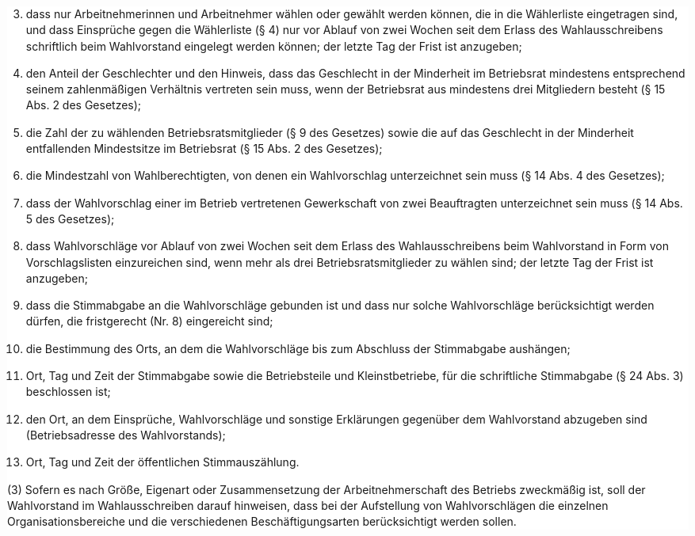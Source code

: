 
3.  dass nur Arbeitnehmerinnen und Arbeitnehmer wählen oder gewählt werden
    können, die in die Wählerliste eingetragen sind, und dass Einsprüche
    gegen die Wählerliste (§ 4) nur vor Ablauf von zwei Wochen seit dem
    Erlass des Wahlausschreibens schriftlich beim Wahlvorstand eingelegt
    werden können; der letzte Tag der Frist ist anzugeben;


4.  den Anteil der Geschlechter und den Hinweis, dass das Geschlecht in
    der Minderheit im Betriebsrat mindestens entsprechend seinem
    zahlenmäßigen Verhältnis vertreten sein muss, wenn der Betriebsrat aus
    mindestens drei Mitgliedern besteht (§ 15 Abs. 2 des Gesetzes);


5.  die Zahl der zu wählenden Betriebsratsmitglieder (§ 9 des Gesetzes)
    sowie die auf das Geschlecht in der Minderheit entfallenden
    Mindestsitze im Betriebsrat (§ 15 Abs. 2 des Gesetzes);


6.  die Mindestzahl von Wahlberechtigten, von denen ein Wahlvorschlag
    unterzeichnet sein muss (§ 14 Abs. 4 des Gesetzes);


7.  dass der Wahlvorschlag einer im Betrieb vertretenen Gewerkschaft von
    zwei Beauftragten unterzeichnet sein muss (§ 14 Abs. 5 des Gesetzes);


8.  dass Wahlvorschläge vor Ablauf von zwei Wochen seit dem Erlass des
    Wahlausschreibens beim Wahlvorstand in Form von Vorschlagslisten
    einzureichen sind, wenn mehr als drei Betriebsratsmitglieder zu wählen
    sind; der letzte Tag der Frist ist anzugeben;


9.  dass die Stimmabgabe an die Wahlvorschläge gebunden ist und dass nur
    solche Wahlvorschläge berücksichtigt werden dürfen, die fristgerecht
    (Nr. 8) eingereicht sind;


10. die Bestimmung des Orts, an dem die Wahlvorschläge bis zum Abschluss
    der Stimmabgabe aushängen;


11. Ort, Tag und Zeit der Stimmabgabe sowie die Betriebsteile und
    Kleinstbetriebe, für die schriftliche Stimmabgabe (§ 24 Abs. 3)
    beschlossen ist;


12. den Ort, an dem Einsprüche, Wahlvorschläge und sonstige Erklärungen
    gegenüber dem Wahlvorstand abzugeben sind (Betriebsadresse des
    Wahlvorstands);


13. Ort, Tag und Zeit der öffentlichen Stimmauszählung.




(3) Sofern es nach Größe, Eigenart oder Zusammensetzung der
Arbeitnehmerschaft des Betriebs zweckmäßig ist, soll der Wahlvorstand
im Wahlausschreiben darauf hinweisen, dass bei der Aufstellung von
Wahlvorschlägen die einzelnen Organisationsbereiche und die
verschiedenen Beschäftigungsarten berücksichtigt werden sollen.

